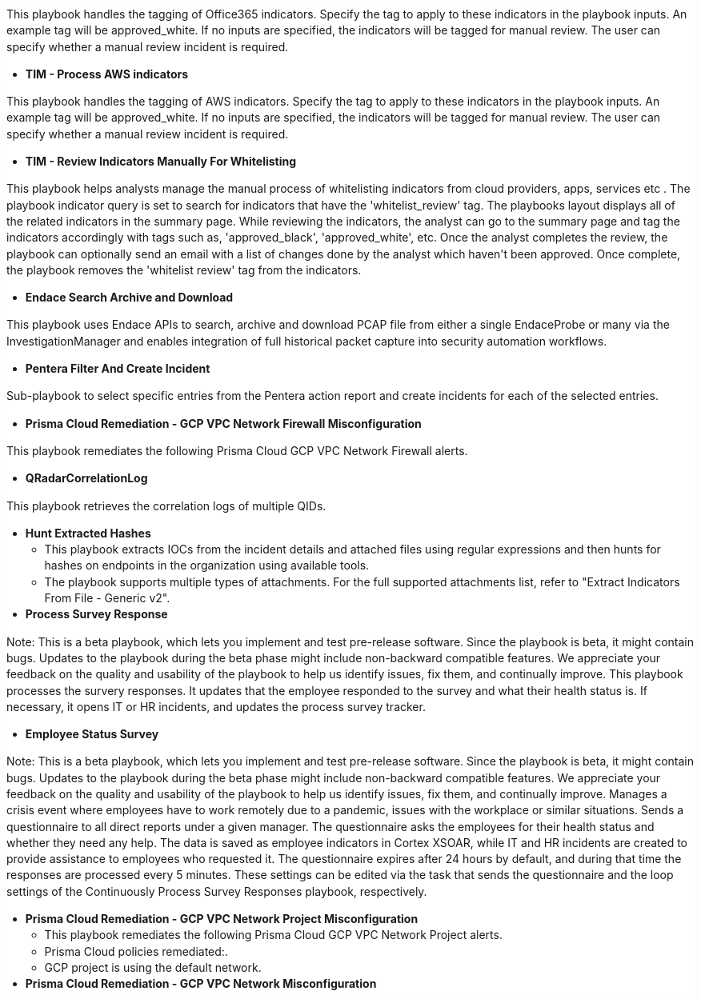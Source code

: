 This playbook handles the tagging of Office365 indicators. Specify the tag to apply to these indicators in the playbook inputs. An example tag will be approved_white. If no inputs are specified, the indicators will be tagged for manual review. The user can specify whether a manual review incident is required.
- __TIM - Process AWS indicators__

This playbook handles the tagging of AWS indicators. Specify the tag to apply to these indicators in the playbook inputs. An example tag will be approved_white. If no inputs are specified, the indicators will be tagged for manual review. The user can specify whether a manual review incident is required.
- __TIM - Review Indicators Manually For Whitelisting__

This playbook helps analysts manage the manual process of whitelisting indicators from cloud providers, apps, services etc . The playbook indicator query is set to search for indicators that have the 'whitelist_review' tag. The playbooks layout displays all of the related indicators in the summary page. While reviewing the indicators, the analyst can go to the summary page and tag the indicators accordingly with tags such as, 'approved_black', 'approved_white', etc. Once the analyst completes the review, the playbook can optionally send an email with a list of changes done by the analyst which haven't been approved. Once complete, the playbook removes the 'whitelist review' tag from the indicators.
- __Endace Search Archive and Download__

This playbook uses Endace APIs to search, archive and download PCAP file from either a single EndaceProbe or many via the InvestigationManager and enables integration of full historical packet capture into security automation workflows.
- __Pentera Filter And Create Incident__

Sub-playbook to select specific entries from the Pentera action report and create incidents for each of the selected entries.
- __Prisma Cloud Remediation - GCP VPC Network Firewall Misconfiguration__

This playbook remediates the following Prisma Cloud GCP VPC Network Firewall alerts.
- __QRadarCorrelationLog__

This playbook retrieves the correlation logs of multiple QIDs.
- __Hunt Extracted Hashes__
  - This playbook extracts IOCs from the incident details and attached files using regular expressions and then hunts for hashes on endpoints in the organization using available tools.
  - The playbook supports multiple types of attachments. For the full supported attachments list, refer to "Extract Indicators From File - Generic v2".
- __Process Survey Response__

Note: This is a beta playbook, which lets you implement and test pre-release software. Since the playbook is beta, it might contain bugs. Updates to the playbook during the beta phase might include non-backward compatible features. We appreciate your feedback on the quality and usability of the playbook to help us identify issues, fix them, and continually improve. This playbook processes the survery responses. It updates that the employee responded to the survey and what their health status is. If necessary, it opens IT or HR incidents, and updates the process survey tracker.
- __Employee Status Survey__

Note: This is a beta playbook, which lets you implement and test pre-release software. Since the playbook is beta, it might contain bugs. Updates to the playbook during the beta phase might include non-backward compatible features. We appreciate your feedback on the quality and usability of the playbook to help us identify issues, fix them, and continually improve. Manages a crisis event where employees have to work remotely due to a pandemic, issues with the workplace or similar situations. Sends a questionnaire to all direct reports under a given manager. The questionnaire asks the employees for their health status and whether they need any help. The data is saved as employee indicators in Cortex XSOAR, while IT and HR incidents are created to provide assistance to employees who requested it. The questionnaire expires after 24 hours by default, and during that time the responses are processed every 5 minutes. These settings can be edited via the task that sends the questionnaire and the loop settings of the Continuously Process Survey Responses playbook, respectively.
- __Prisma Cloud Remediation - GCP VPC Network Project Misconfiguration__
  - This playbook remediates the following Prisma Cloud GCP VPC Network Project alerts.
  - Prisma Cloud policies remediated:.
  - GCP project is using the default network.
- __Prisma Cloud Remediation - GCP VPC Network Misconfiguration__